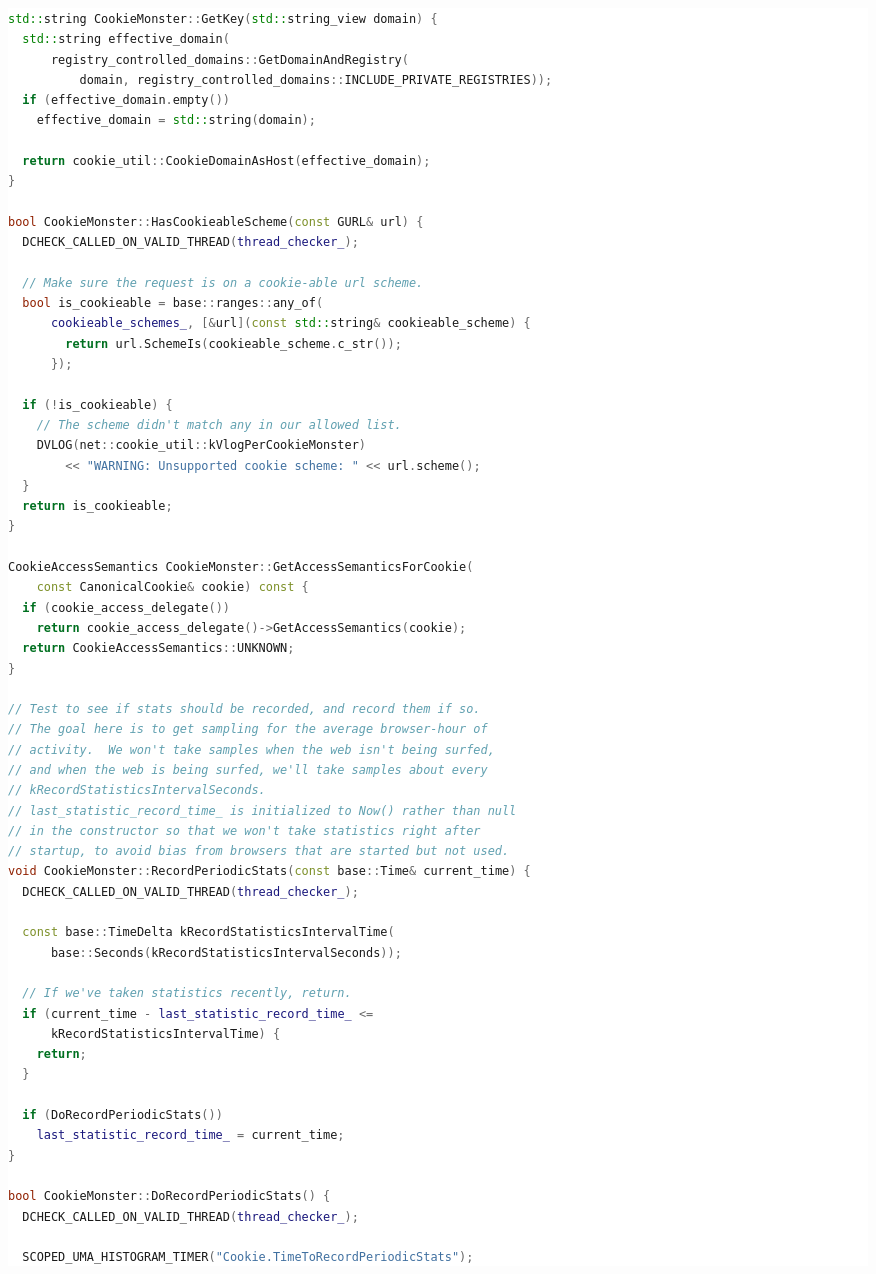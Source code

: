 ```cpp
std::string CookieMonster::GetKey(std::string_view domain) {
  std::string effective_domain(
      registry_controlled_domains::GetDomainAndRegistry(
          domain, registry_controlled_domains::INCLUDE_PRIVATE_REGISTRIES));
  if (effective_domain.empty())
    effective_domain = std::string(domain);

  return cookie_util::CookieDomainAsHost(effective_domain);
}

bool CookieMonster::HasCookieableScheme(const GURL& url) {
  DCHECK_CALLED_ON_VALID_THREAD(thread_checker_);

  // Make sure the request is on a cookie-able url scheme.
  bool is_cookieable = base::ranges::any_of(
      cookieable_schemes_, [&url](const std::string& cookieable_scheme) {
        return url.SchemeIs(cookieable_scheme.c_str());
      });

  if (!is_cookieable) {
    // The scheme didn't match any in our allowed list.
    DVLOG(net::cookie_util::kVlogPerCookieMonster)
        << "WARNING: Unsupported cookie scheme: " << url.scheme();
  }
  return is_cookieable;
}

CookieAccessSemantics CookieMonster::GetAccessSemanticsForCookie(
    const CanonicalCookie& cookie) const {
  if (cookie_access_delegate())
    return cookie_access_delegate()->GetAccessSemantics(cookie);
  return CookieAccessSemantics::UNKNOWN;
}

// Test to see if stats should be recorded, and record them if so.
// The goal here is to get sampling for the average browser-hour of
// activity.  We won't take samples when the web isn't being surfed,
// and when the web is being surfed, we'll take samples about every
// kRecordStatisticsIntervalSeconds.
// last_statistic_record_time_ is initialized to Now() rather than null
// in the constructor so that we won't take statistics right after
// startup, to avoid bias from browsers that are started but not used.
void CookieMonster::RecordPeriodicStats(const base::Time& current_time) {
  DCHECK_CALLED_ON_VALID_THREAD(thread_checker_);

  const base::TimeDelta kRecordStatisticsIntervalTime(
      base::Seconds(kRecordStatisticsIntervalSeconds));

  // If we've taken statistics recently, return.
  if (current_time - last_statistic_record_time_ <=
      kRecordStatisticsIntervalTime) {
    return;
  }

  if (DoRecordPeriodicStats())
    last_statistic_record_time_ = current_time;
}

bool CookieMonster::DoRecordPeriodicStats() {
  DCHECK_CALLED_ON_VALID_THREAD(thread_checker_);

  SCOPED_UMA_HISTOGRAM_TIMER("Cookie.TimeToRecordPeriodicStats");

```